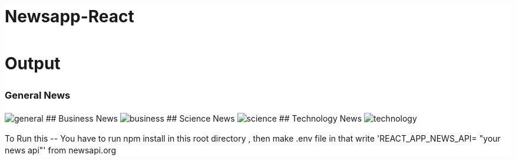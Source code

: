 # Newsapp-React
# Output
### General News
<img width="945" alt="general" src="https://user-images.githubusercontent.com/83641122/204634854-19614a72-b9ce-4c06-a930-ab2e763a5b32.png">
## Business News
<img width="943" alt="business" src="https://user-images.githubusercontent.com/83641122/204634931-c00e5595-d1f7-4bc7-bb9d-a16f10d52087.png">
## Science News
<img width="946" alt="science" src="https://user-images.githubusercontent.com/83641122/204634985-016b7b8b-f399-436f-a62a-40fe4e8fdd8f.png">
## Technology News
<img width="943" alt="technology" src="https://user-images.githubusercontent.com/83641122/204635029-8ce4874a-9f10-47a0-ad97-63aeac0cebf2.png">

To Run this -- You have to run npm install in this root directory , then make .env file in that write 'REACT_APP_NEWS_API= "your news api"' from newsapi.org

